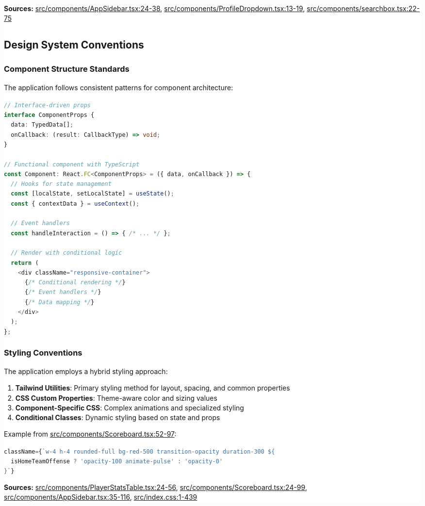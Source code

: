 **Sources:** [src/components/AppSidebar.tsx:24-38](/src/components/AppSidebar.tsx), [src/components/ProfileDropdown.tsx:13-19](/src/components/ProfileDropdown.tsx), [src/components/searchbox.tsx:22-75](/src/components/searchbox.tsx)

## Design System Conventions

### Component Structure Standards

The application follows consistent patterns for component architecture:

```typescript
// Interface-driven props
interface ComponentProps {
  data: TypedData[];
  onCallback: (result: CallbackType) => void;
}

// Functional component with TypeScript
const Component: React.FC<ComponentProps> = ({ data, onCallback }) => {
  // Hooks for state management
  const [localState, setLocalState] = useState();
  const { contextData } = useContext();
  
  // Event handlers
  const handleInteraction = () => { /* ... */ };
  
  // Render with conditional logic
  return (
    <div className="responsive-container">
      {/* Conditional rendering */}
      {/* Event handlers */}
      {/* Data mapping */}
    </div>
  );
};
```

### Styling Conventions

The application employs a hybrid styling approach:

1. **Tailwind Utilities**: Primary styling method for layout, spacing, and common properties
2. **CSS Custom Properties**: Theme-aware color and sizing values
3. **Component-Specific CSS**: Complex animations and specialized styling
4. **Conditional Classes**: Dynamic styling based on state and props

Example from [src/components/Scoreboard.tsx:52-97](/src/components/Scoreboard.tsx):
```typescript
className={`w-4 h-4 rounded-full bg-red-500 transition-opacity duration-300 ${
  isHomeTeamOffense ? 'opacity-100 animate-pulse' : 'opacity-0'
}`}
```

**Sources:** [src/components/PlayerStatsTable.tsx:24-56](/src/components/PlayerStatsTable.tsx), [src/components/Scoreboard.tsx:24-99](/src/components/Scoreboard.tsx), [src/components/AppSidebar.tsx:35-116](/src/components/AppSidebar.tsx), [src/index.css:1-439](/src/index.css)